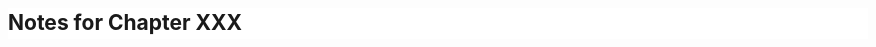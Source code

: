 
## Notes for Chapter XXX

[^031_1]: Burlington archives, Harris to W. W. Murphy, April 23, 1877.
[^031_2]: An example of an individual investor who profited by following Gould's leadership is furnished by a New York surrogate who said publicly that Gould told him to buy Union Pacific stock at 40, after which the price rose rapidly; and that, through the advice of Sweeny, one of Gould's political followers, he profited also from the purchase of the stock of the Cleveland & Pittsburgh. Wall Street News, March 15, 1882.
[^031_3]: Ry. Review, June 12, 1875, 118.